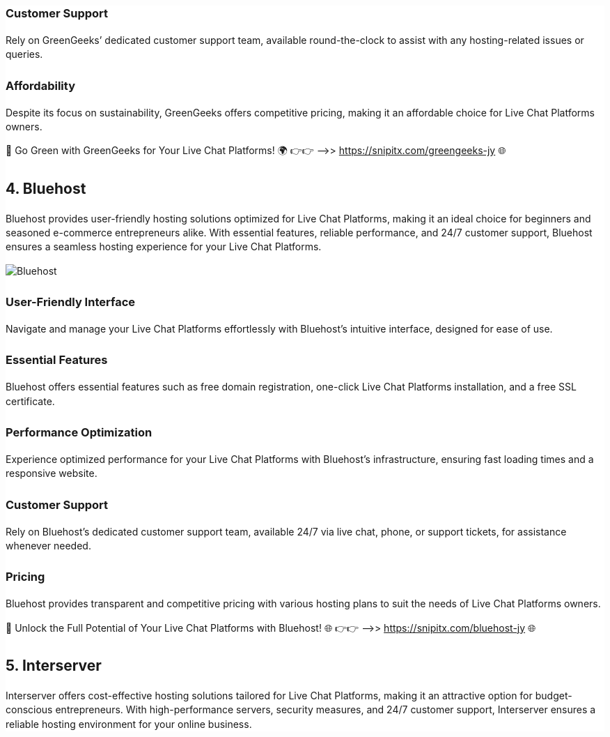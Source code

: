### Customer Support
Rely on GreenGeeks’ dedicated customer support team, available round-the-clock to assist with any hosting-related issues or queries.

### Affordability
Despite its focus on sustainability, GreenGeeks offers competitive pricing, making it an affordable choice for Live Chat Platforms owners.

🌿 Go Green with GreenGeeks for Your Live Chat Platforms! 🌍
👉👉 -->> https://snipitx.com/greengeeks-jy 🌐

## 4. Bluehost

Bluehost provides user-friendly hosting solutions optimized for Live Chat Platforms, making it an ideal choice for beginners and seasoned e-commerce entrepreneurs alike. With essential features, reliable performance, and 24/7 customer support, Bluehost ensures a seamless hosting experience for your Live Chat Platforms.

![Bluehost](https://i.imgur.com/PasFF9E.jpeg "Bluehost Hosting")

### User-Friendly Interface
Navigate and manage your Live Chat Platforms effortlessly with Bluehost’s intuitive interface, designed for ease of use.

### Essential Features
Bluehost offers essential features such as free domain registration, one-click Live Chat Platforms installation, and a free SSL certificate.

### Performance Optimization
Experience optimized performance for your Live Chat Platforms with Bluehost’s infrastructure, ensuring fast loading times and a responsive website.

### Customer Support
Rely on Bluehost’s dedicated customer support team, available 24/7 via live chat, phone, or support tickets, for assistance whenever needed.

### Pricing
Bluehost provides transparent and competitive pricing with various hosting plans to suit the needs of Live Chat Platforms owners.

🚀 Unlock the Full Potential of Your Live Chat Platforms with Bluehost! 🌐
👉👉 -->> https://snipitx.com/bluehost-jy 🌐

## 5. Interserver

Interserver offers cost-effective hosting solutions tailored for Live Chat Platforms, making it an attractive option for budget-conscious entrepreneurs. With high-performance servers, security measures, and 24/7 customer support, Interserver ensures a reliable hosting environment for your online business.
